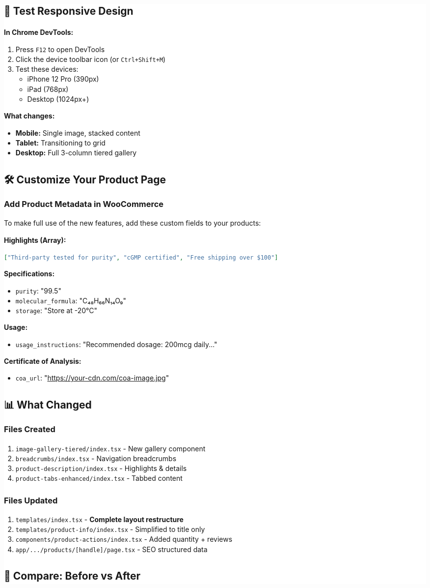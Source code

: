 ## 📱 Test Responsive Design

**In Chrome DevTools:**
1. Press `F12` to open DevTools
2. Click the device toolbar icon (or `Ctrl+Shift+M`)
3. Test these devices:
   - iPhone 12 Pro (390px)
   - iPad (768px)
   - Desktop (1024px+)

**What changes:**
- **Mobile:** Single image, stacked content
- **Tablet:** Transitioning to grid
- **Desktop:** Full 3-column tiered gallery

## 🛠️ Customize Your Product Page

### Add Product Metadata in WooCommerce

To make full use of the new features, add these custom fields to your products:

**Highlights (Array):**
```json
["Third-party tested for purity", "cGMP certified", "Free shipping over $100"]
```

**Specifications:**
- `purity`: "99.5"
- `molecular_formula`: "C₄₈H₆₆N₁₄O₉"
- `storage`: "Store at -20°C"

**Usage:**
- `usage_instructions`: "Recommended dosage: 200mcg daily..."

**Certificate of Analysis:**
- `coa_url`: "https://your-cdn.com/coa-image.jpg"

## 📊 What Changed

### Files Created
1. `image-gallery-tiered/index.tsx` - New gallery component
2. `breadcrumbs/index.tsx` - Navigation breadcrumbs
3. `product-description/index.tsx` - Highlights & details
4. `product-tabs-enhanced/index.tsx` - Tabbed content

### Files Updated
1. `templates/index.tsx` - **Complete layout restructure**
2. `templates/product-info/index.tsx` - Simplified to title only
3. `components/product-actions/index.tsx` - Added quantity + reviews
4. `app/.../products/[handle]/page.tsx` - SEO structured data

## 🎯 Compare: Before vs After
